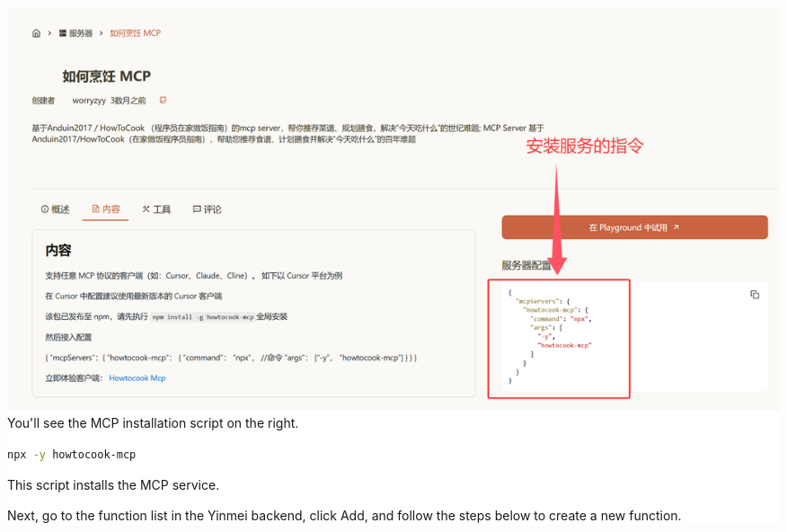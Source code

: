 ![13.png](../images/funcall/13.png)  
You'll see the MCP installation script on the right.  
```bash
npx -y howtocook-mcp
```
This script installs the MCP service.

Next, go to the function list in the Yinmei backend, click Add, and follow the steps below to create a new function.